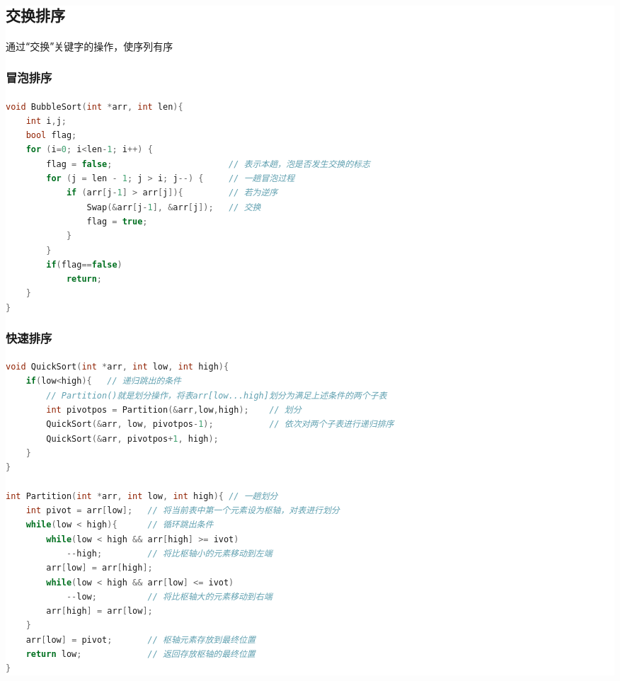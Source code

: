 

## 交换排序

通过“交换”关键字的操作，使序列有序

### 冒泡排序

```c
void BubbleSort(int *arr, int len){
    int i,j;
    bool flag;
    for (i=0; i<len-1; i++) {
        flag = false;						// 表示本趟，泡是否发生交换的标志
        for (j = len - 1; j > i; j--) {		// 一趟冒泡过程
            if (arr[j-1] > arr[j]){			// 若为逆序
                Swap(&arr[j-1], &arr[j]);	// 交换
                flag = true;
            }
        }
        if(flag==false)
            return;
	}
}
```

### 快速排序

```c
void QuickSort(int *arr, int low, int high){
    if(low<high){	// 递归跳出的条件
        // Partition()就是划分操作，将表arr[low...high]划分为满足上述条件的两个子表
        int pivotpos = Partition(&arr,low,high);	// 划分
        QuickSort(&arr, low, pivotpos-1);			// 依次对两个子表进行递归排序
        QuickSort(&arr, pivotpos+1, high);
    }
}

int Partition(int *arr, int low, int high){	// 一趟划分
    int pivot = arr[low];	// 将当前表中第一个元素设为枢轴，对表进行划分
    while(low < high){		// 循环跳出条件
        while(low < high && arr[high] >= ivot)
            --high;			// 将比枢轴小的元素移动到左端
        arr[low] = arr[high];
        while(low < high && arr[low] <= ivot)
            --low;			// 将比枢轴大的元素移动到右端
        arr[high] = arr[low];
    }
    arr[low] = pivot;		// 枢轴元素存放到最终位置
    return low;				// 返回存放枢轴的最终位置
}
```
